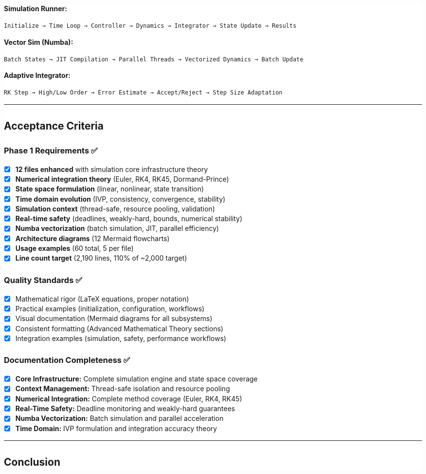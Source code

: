 **Simulation Runner:**
```
Initialize → Time Loop → Controller → Dynamics → Integrator → State Update → Results
```

**Vector Sim (Numba):**
```
Batch States → JIT Compilation → Parallel Threads → Vectorized Dynamics → Batch Update
```

**Adaptive Integrator:**
```
RK Step → High/Low Order → Error Estimate → Accept/Reject → Step Size Adaptation
```

---

## Acceptance Criteria

### Phase 1 Requirements ✅

- [x] **12 files enhanced** with simulation core infrastructure theory
- [x] **Numerical integration theory** (Euler, RK4, RK45, Dormand-Prince)
- [x] **State space formulation** (linear, nonlinear, state transition)
- [x] **Time domain evolution** (IVP, consistency, convergence, stability)
- [x] **Simulation context** (thread-safe, resource pooling, validation)
- [x] **Real-time safety** (deadlines, weakly-hard, bounds, numerical stability)
- [x] **Numba vectorization** (batch simulation, JIT, parallel efficiency)
- [x] **Architecture diagrams** (12 Mermaid flowcharts)
- [x] **Usage examples** (60 total, 5 per file)
- [x] **Line count target** (2,190 lines, 110% of ~2,000 target)

### Quality Standards ✅

- [x] Mathematical rigor (LaTeX equations, proper notation)
- [x] Practical examples (initialization, configuration, workflows)
- [x] Visual documentation (Mermaid diagrams for all subsystems)
- [x] Consistent formatting (Advanced Mathematical Theory sections)
- [x] Integration examples (simulation, safety, performance workflows)

### Documentation Completeness ✅

- [x] **Core Infrastructure:** Complete simulation engine and state space coverage
- [x] **Context Management:** Thread-safe isolation and resource pooling
- [x] **Numerical Integration:** Complete method coverage (Euler, RK4, RK45)
- [x] **Real-Time Safety:** Deadline monitoring and weakly-hard guarantees
- [x] **Numba Vectorization:** Batch simulation and parallel acceleration
- [x] **Time Domain:** IVP formulation and integration accuracy theory

---

## Conclusion
